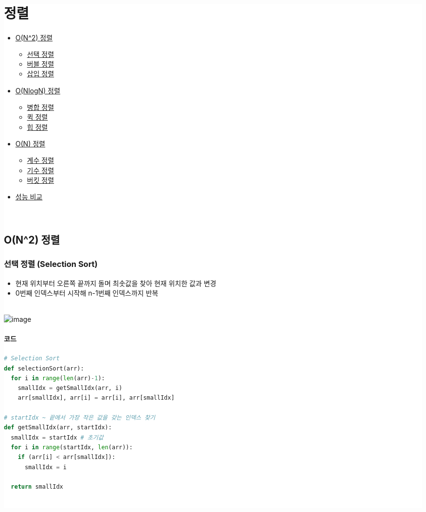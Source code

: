# 정렬

- [O(N^2) 정렬](#on2-정렬)
  - [선택 정렬](#선택-정렬-selection-sort)
  - [버블 정렬](#버블-정렬-bubble-sort)
  - [삽입 정렬](#삽입-정렬-insertion-sort)
- [O(NlogN) 정렬](#onlogn-정렬)
  - [병합 정렬](#병합-정렬-merge-sort)
  - [퀵 정렬](#퀵-정렬-quick-sort)
  - [힙 정렬](#힙-정렬-heap-sort)
- [O(N) 정렬](#on-정렬)

  - [계수 정렬](#계수-정렬-counting-sort)
  - [기수 정렬](#기수-정렬-radix-sort)
  - [버킷 정렬](#버킷-정렬-bucket-sort)

- [성능 비교](#성능-비교)

<br>

## O(N^2) 정렬

### 선택 정렬 (Selection Sort)

- 현재 위치부터 오른쪽 끝까지 돌며 최솟값을 찾아 현재 위치한 값과 변경
- 0번째 인덱스부터 시작해 n-1번째 인덱스까지 반복

<br>

<img src="https://user-images.githubusercontent.com/70627979/197761149-55ec74a0-c0b1-4c40-ae19-8188a79cc352.png" alt="image" style="width: 40%;" />

<br>

#### 코드

```python
# Selection Sort
def selectionSort(arr):
  for i in range(len(arr)-1):
    smallIdx = getSmallIdx(arr, i)
    arr[smallIdx], arr[i] = arr[i], arr[smallIdx]

# startIdx ~ 끝에서 가장 작은 값을 갖는 인덱스 찾기
def getSmallIdx(arr, startIdx):
  smallIdx = startIdx # 초기값
  for i in range(startIdx, len(arr)):
    if (arr[i] < arr[smallIdx]):
      smallIdx = i

  return smallIdx
```

<br>
